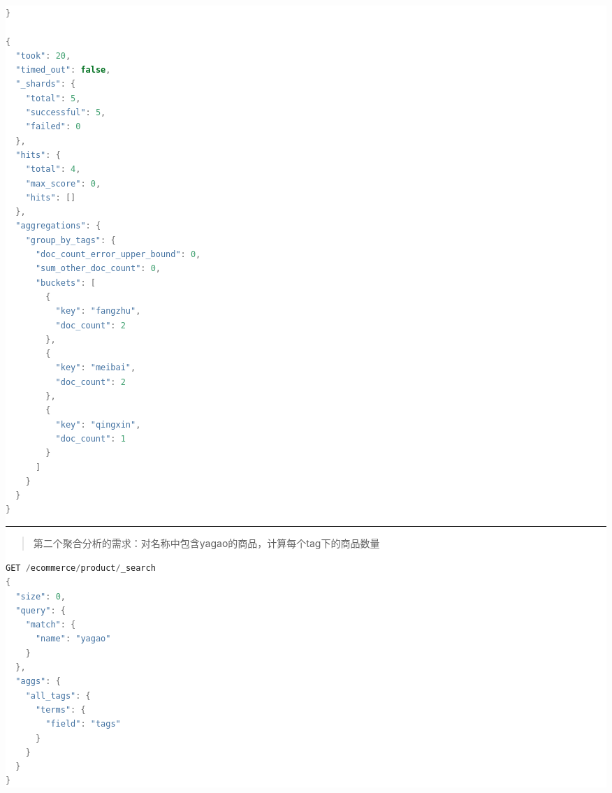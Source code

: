 ```java
}

{
  "took": 20,
  "timed_out": false,
  "_shards": {
    "total": 5,
    "successful": 5,
    "failed": 0
  },
  "hits": {
    "total": 4,
    "max_score": 0,
    "hits": []
  },
  "aggregations": {
    "group_by_tags": {
      "doc_count_error_upper_bound": 0,
      "sum_other_doc_count": 0,
      "buckets": [
        {
          "key": "fangzhu",
          "doc_count": 2
        },
        {
          "key": "meibai",
          "doc_count": 2
        },
        {
          "key": "qingxin",
          "doc_count": 1
        }
      ]
    }
  }
}
```

----------------------------------------------------------------------------------------------------------------

> 第二个聚合分析的需求：对名称中包含yagao的商品，计算每个tag下的商品数量

```java
GET /ecommerce/product/_search
{
  "size": 0,
  "query": {
    "match": {
      "name": "yagao"
    }
  },
  "aggs": {
    "all_tags": {
      "terms": {
        "field": "tags"
      }
    }
  }
}
```
